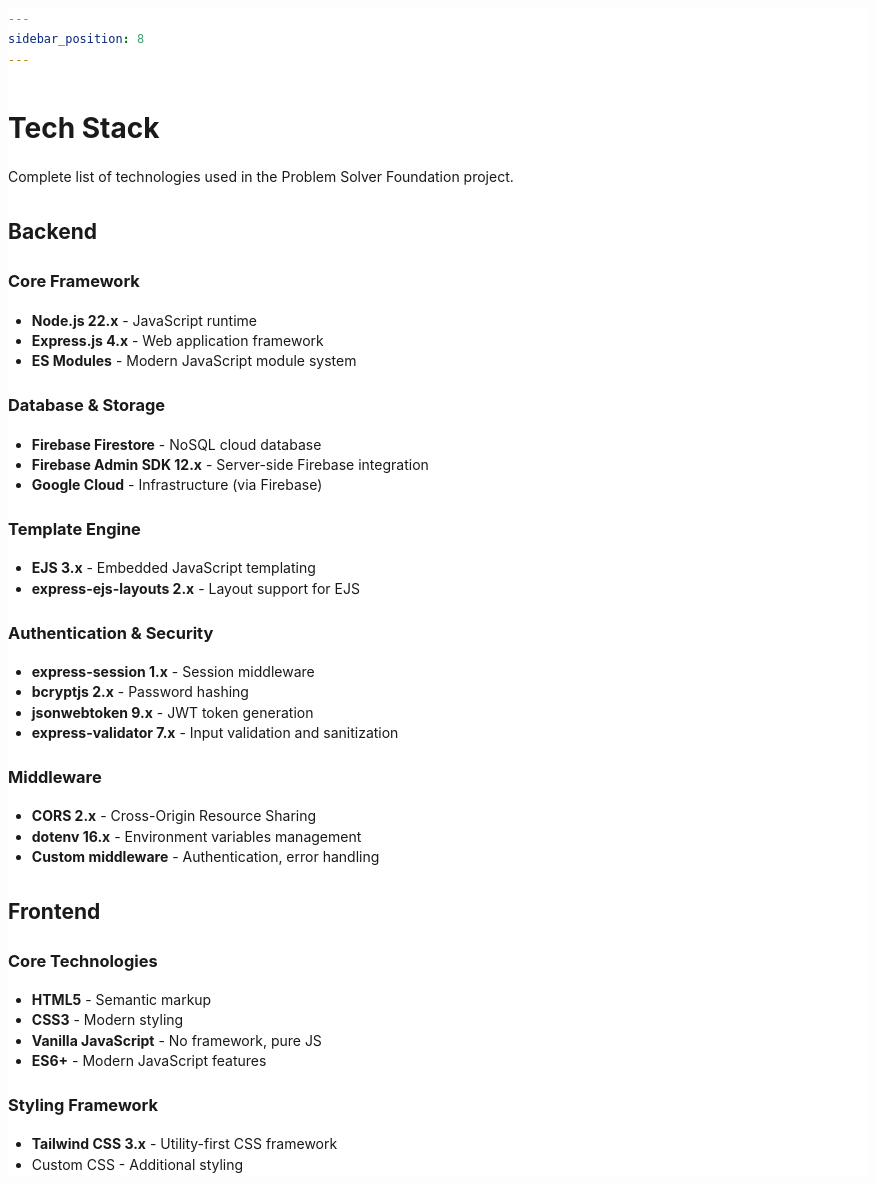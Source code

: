 ```yaml
---
sidebar_position: 8
---
```


# Tech Stack

Complete list of technologies used in the Problem Solver Foundation project.

## Backend

### Core Framework
- **Node.js 22.x** - JavaScript runtime
- **Express.js 4.x** - Web application framework
- **ES Modules** - Modern JavaScript module system

### Database & Storage
- **Firebase Firestore** - NoSQL cloud database
- **Firebase Admin SDK 12.x** - Server-side Firebase integration
- **Google Cloud** - Infrastructure (via Firebase)

### Template Engine
- **EJS 3.x** - Embedded JavaScript templating
- **express-ejs-layouts 2.x** - Layout support for EJS

### Authentication & Security
- **express-session 1.x** - Session middleware
- **bcryptjs 2.x** - Password hashing
- **jsonwebtoken 9.x** - JWT token generation
- **express-validator 7.x** - Input validation and sanitization

### Middleware
- **CORS 2.x** - Cross-Origin Resource Sharing
- **dotenv 16.x** - Environment variables management
- **Custom middleware** - Authentication, error handling

## Frontend

### Core Technologies
- **HTML5** - Semantic markup
- **CSS3** - Modern styling
- **Vanilla JavaScript** - No framework, pure JS
- **ES6+** - Modern JavaScript features

### Styling Framework
- **Tailwind CSS 3.x** - Utility-first CSS framework
- Custom CSS - Additional styling

